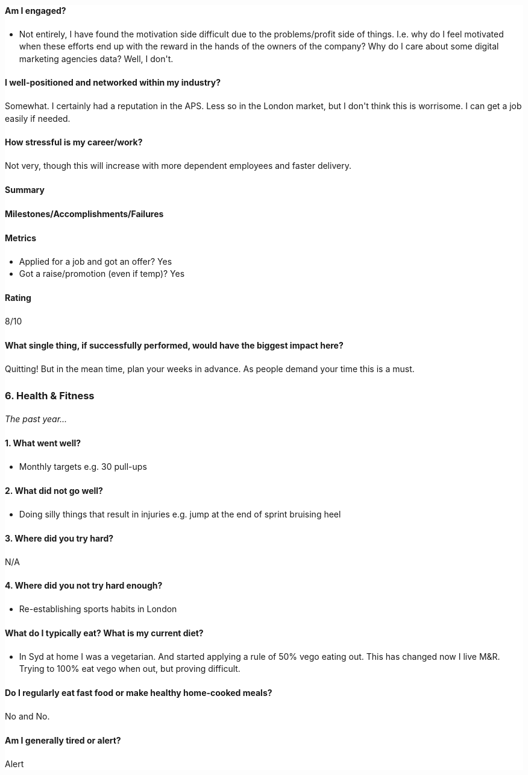 #### Am I engaged?
- Not entirely, I have found the motivation side difficult due to the problems/profit side of things. I.e. why do I feel motivated when these efforts end up with the reward in the hands of the owners of the company? Why do I care about some digital marketing agencies data? Well, I don't.

#### I well-positioned and networked within my industry?
Somewhat. I certainly had a reputation in the APS. Less so in the London market, but I don't think this is worrisome. I can get a job easily if needed.

#### How stressful is my career/work?
Not very, though this will increase with more dependent employees and faster delivery.

#### Summary
#### Milestones/Accomplishments/Failures
#### Metrics
- Applied for a job and got an offer? Yes
- Got a raise/promotion (even if temp)? Yes

#### Rating
8/10
#### What single thing, if successfully performed, would have the biggest impact here?
Quitting! But in the mean time, plan your weeks in advance. As people demand your time this is a must.

### 6. Health & Fitness ###

*The past year...*
#### 1. What went well?
- Monthly targets e.g. 30 pull-ups

#### 2. What did not go well?
- Doing silly things that result in injuries e.g. jump at the end of sprint bruising heel

#### 3. Where did you try hard?
N/A

#### 4. Where did you not try hard enough?
- Re-establishing sports habits in London

#### What do I typically eat? What is my current diet?
- In Syd at home I was a vegetarian. And started applying a rule of 50% vego eating out. This has changed now I live M&R. Trying to 100% eat vego when out, but proving difficult.

#### Do I regularly eat fast food or make healthy home-cooked meals?
No and No.

#### Am I generally tired or alert?
Alert
